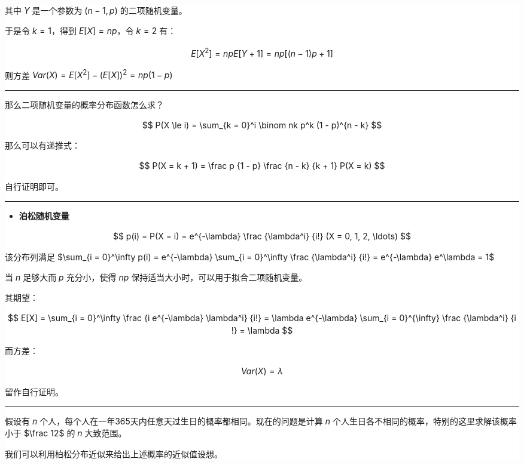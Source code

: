 其中 $Y$ 是一个参数为 $(n - 1, p)$ 的二项随机变量。

于是令 $k = 1$，得到 $E[X] = np$，令 $k = 2$ 有：

$$
E[X^2] = np E[Y + 1] = np[(n - 1)p + 1]
$$

则方差 $Var(X) = E[X^2] - (E[X])^2 = np(1 - p)$

---

那么二项随机变量的概率分布函数怎么求？

$$
P(X \le i) = \sum_{k = 0}^i \binom nk p^k (1 - p)^{n - k}
$$

那么可以有递推式：

$$
P(X = k + 1) = \frac p {1 - p} \frac {n - k} {k + 1} P(X = k)
$$

自行证明即可。

---

- **泊松随机变量**

$$
p(i) = P(X = i) = e^{-\lambda} \frac {\lambda^i} {i!} (X = 0, 1, 2, \ldots)
$$

该分布列满足 $\sum_{i = 0}^\infty p(i) = e^{-\lambda} \sum_{i = 0}^\infty \frac {\lambda^i} {i!} = e^{-\lambda} e^\lambda = 1$

当 $n$ 足够大而 $p$ 充分小，使得 $np$ 保持适当大小时，可以用于拟合二项随机变量。

其期望：

$$
E[X] = \sum_{i = 0}^\infty \frac {i e^{-\lambda} \lambda^i} {i!} = \lambda e^{-\lambda} \sum_{i = 0}^{\infty} \frac {\lambda^i} {i !} = \lambda
$$

而方差：

$$
Var(X) = \lambda
$$

留作自行证明。

---

假设有 $n$ 个人，每个人在一年365天内任意天过生日的概率都相同。现在的问题是计算 $n$ 个人生日各不相同的概率，特别的这里求解该概率小于 $\frac 12$ 的 $n$ 大致范围。

<v-clicks>

我们可以利用柏松分布近似来给出上述概率的近似值设想。
